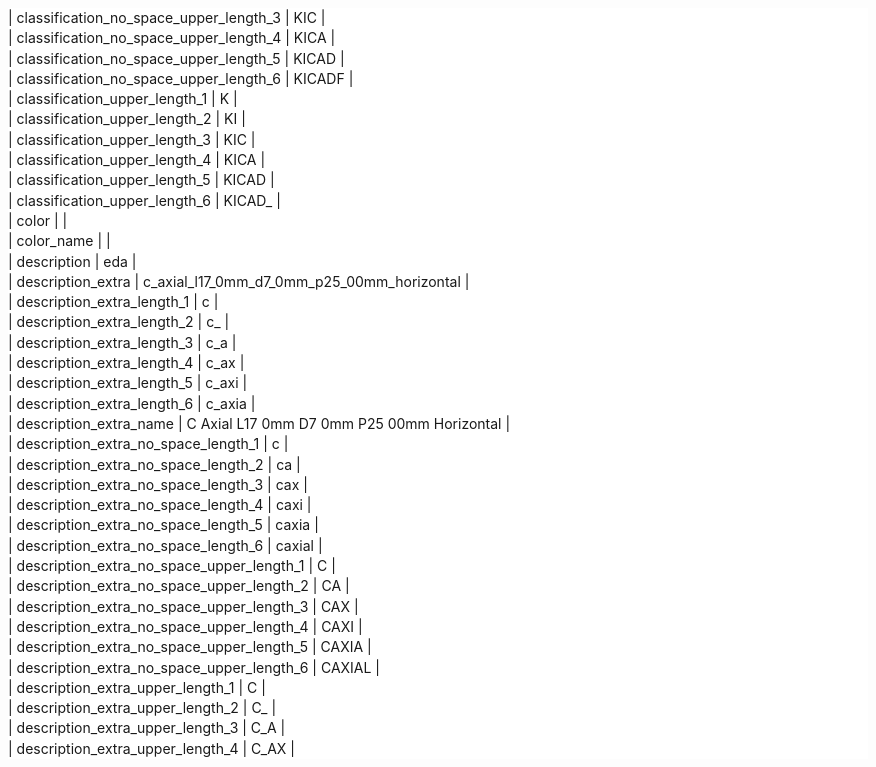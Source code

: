 | classification_no_space_upper_length_3 | KIC |  
| classification_no_space_upper_length_4 | KICA |  
| classification_no_space_upper_length_5 | KICAD |  
| classification_no_space_upper_length_6 | KICADF |  
| classification_upper_length_1 | K |  
| classification_upper_length_2 | KI |  
| classification_upper_length_3 | KIC |  
| classification_upper_length_4 | KICA |  
| classification_upper_length_5 | KICAD |  
| classification_upper_length_6 | KICAD_ |  
| color |  |  
| color_name |  |  
| description | eda |  
| description_extra | c_axial_l17_0mm_d7_0mm_p25_00mm_horizontal |  
| description_extra_length_1 | c |  
| description_extra_length_2 | c_ |  
| description_extra_length_3 | c_a |  
| description_extra_length_4 | c_ax |  
| description_extra_length_5 | c_axi |  
| description_extra_length_6 | c_axia |  
| description_extra_name | C Axial L17 0mm D7 0mm P25 00mm Horizontal |  
| description_extra_no_space_length_1 | c |  
| description_extra_no_space_length_2 | ca |  
| description_extra_no_space_length_3 | cax |  
| description_extra_no_space_length_4 | caxi |  
| description_extra_no_space_length_5 | caxia |  
| description_extra_no_space_length_6 | caxial |  
| description_extra_no_space_upper_length_1 | C |  
| description_extra_no_space_upper_length_2 | CA |  
| description_extra_no_space_upper_length_3 | CAX |  
| description_extra_no_space_upper_length_4 | CAXI |  
| description_extra_no_space_upper_length_5 | CAXIA |  
| description_extra_no_space_upper_length_6 | CAXIAL |  
| description_extra_upper_length_1 | C |  
| description_extra_upper_length_2 | C_ |  
| description_extra_upper_length_3 | C_A |  
| description_extra_upper_length_4 | C_AX |  